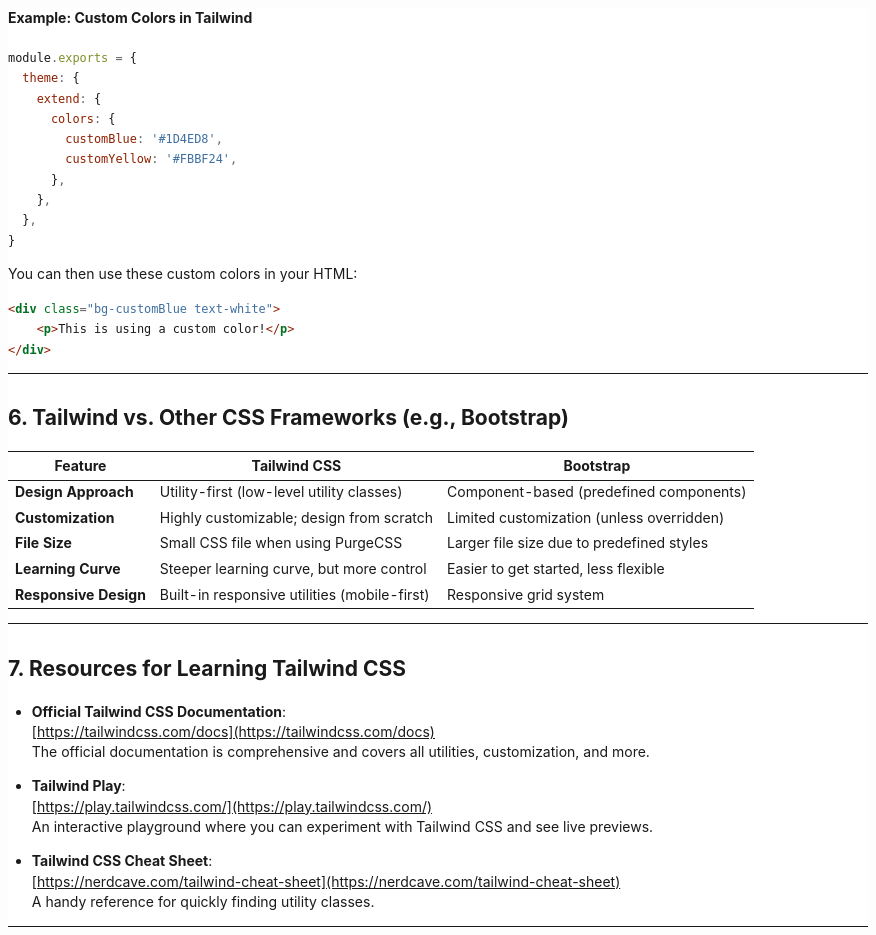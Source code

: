 #### Example: Custom Colors in Tailwind
```js
module.exports = {
  theme: {
    extend: {
      colors: {
        customBlue: '#1D4ED8',
        customYellow: '#FBBF24',
      },
    },
  },
}
```

You can then use these custom colors in your HTML:
```html
<div class="bg-customBlue text-white">
    <p>This is using a custom color!</p>
</div>
```

---

## **6. Tailwind vs. Other CSS Frameworks (e.g., Bootstrap)**

| Feature               | Tailwind CSS                                  | Bootstrap                                  |
|-----------------------|-----------------------------------------------|--------------------------------------------|
| **Design Approach**    | Utility-first (low-level utility classes)     | Component-based (predefined components)    |
| **Customization**      | Highly customizable; design from scratch      | Limited customization (unless overridden)  |
| **File Size**          | Small CSS file when using PurgeCSS            | Larger file size due to predefined styles  |
| **Learning Curve**     | Steeper learning curve, but more control      | Easier to get started, less flexible       |
| **Responsive Design**  | Built-in responsive utilities (mobile-first)  | Responsive grid system                     |

---

## **7. Resources for Learning Tailwind CSS**

- **Official Tailwind CSS Documentation**:  
  [https://tailwindcss.com/docs](https://tailwindcss.com/docs)  
  The official documentation is comprehensive and covers all utilities, customization, and more.

- **Tailwind Play**:  
  [https://play.tailwindcss.com/](https://play.tailwindcss.com/)  
  An interactive playground where you can experiment with Tailwind CSS and see live previews.

- **Tailwind CSS Cheat Sheet**:  
  [https://nerdcave.com/tailwind-cheat-sheet](https://nerdcave.com/tailwind-cheat-sheet)  
  A handy reference for quickly finding utility classes.

---
